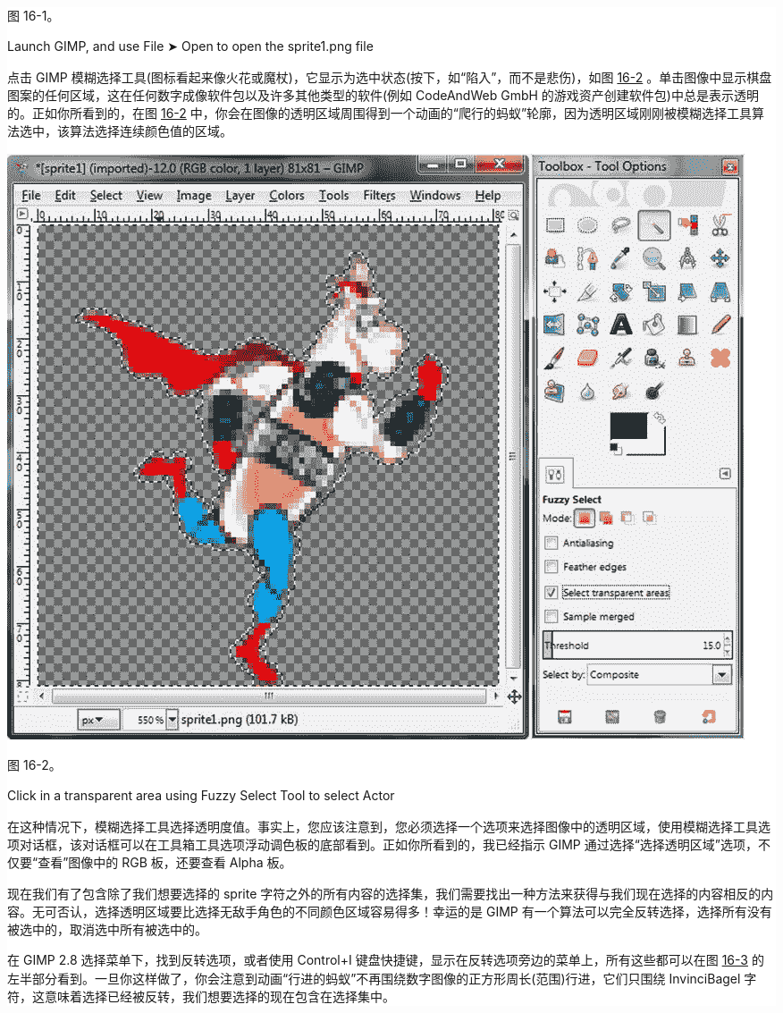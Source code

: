 图 16-1。

Launch GIMP, and use File ➤ Open to open the sprite1.png file

点击 GIMP 模糊选择工具(图标看起来像火花或魔杖)，它显示为选中状态(按下，如“陷入”，而不是悲伤)，如图 [16-2](#Fig2) 。单击图像中显示棋盘图案的任何区域，这在任何数字成像软件包以及许多其他类型的软件(例如 CodeAndWeb GmbH 的游戏资产创建软件包)中总是表示透明的。正如你所看到的，在图 [16-2](#Fig2) 中，你会在图像的透明区域周围得到一个动画的“爬行的蚂蚁”轮廓，因为透明区域刚刚被模糊选择工具算法选中，该算法选择连续颜色值的区域。

![A978-1-4842-0415-3_16_Fig2_HTML.jpg](img/A978-1-4842-0415-3_16_Fig2_HTML.jpg)

图 16-2。

Click in a transparent area using Fuzzy Select Tool to select Actor

在这种情况下，模糊选择工具选择透明度值。事实上，您应该注意到，您必须选择一个选项来选择图像中的透明区域，使用模糊选择工具选项对话框，该对话框可以在工具箱工具选项浮动调色板的底部看到。正如你所看到的，我已经指示 GIMP 通过选择“选择透明区域”选项，不仅要“查看”图像中的 RGB 板，还要查看 Alpha 板。

现在我们有了包含除了我们想要选择的 sprite 字符之外的所有内容的选择集，我们需要找出一种方法来获得与我们现在选择的内容相反的内容。无可否认，选择透明区域要比选择无敌手角色的不同颜色区域容易得多！幸运的是 GIMP 有一个算法可以完全反转选择，选择所有没有被选中的，取消选中所有被选中的。

在 GIMP 2.8 选择菜单下，找到反转选项，或者使用 Control+I 键盘快捷键，显示在反转选项旁边的菜单上，所有这些都可以在图 [16-3](#Fig3) 的左半部分看到。一旦你这样做了，你会注意到动画“行进的蚂蚁”不再围绕数字图像的正方形周长(范围)行进，它们只围绕 InvinciBagel 字符，这意味着选择已经被反转，我们想要选择的现在包含在选择集中。
